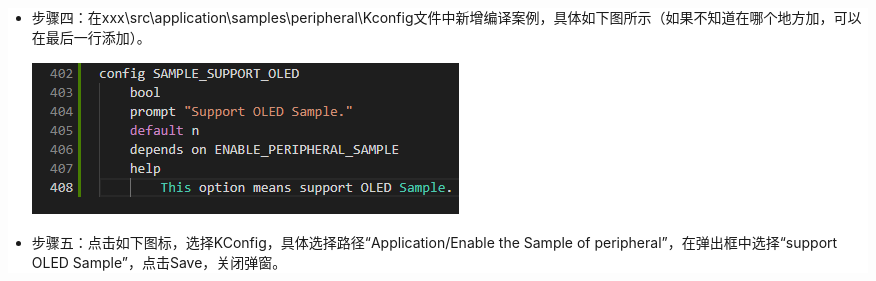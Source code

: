 - 步骤四：在xxx\src\application\samples\peripheral\Kconfig文件中新增编译案例，具体如下图所示（如果不知道在哪个地方加，可以在最后一行添加）。

  ![image-20240805095816487](pic/doc/image-20240805095816487.png)

- 步骤五：点击如下图标，选择KConfig，具体选择路径“Application/Enable the Sample of peripheral”，在弹出框中选择“support OLED Sample”，点击Save，关闭弹窗。
